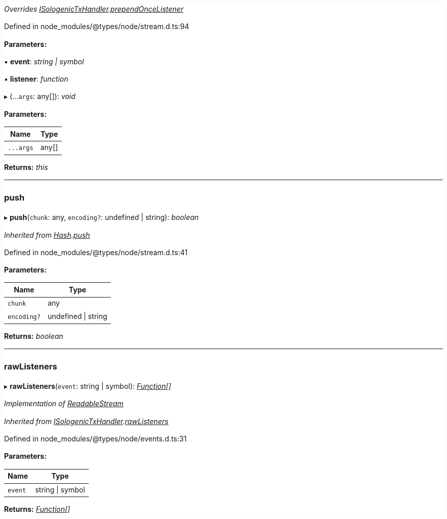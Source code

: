 *Overrides [ISologenicTxHandler](../interfaces/isologenictxhandler.md).[prependOnceListener](../interfaces/isologenictxhandler.md#prependoncelistener)*

Defined in node_modules/@types/node/stream.d.ts:94

**Parameters:**

▪ **event**: *string | symbol*

▪ **listener**: *function*

▸ (...`args`: any[]): *void*

**Parameters:**

Name | Type |
------ | ------ |
`...args` | any[] |

**Returns:** *this*

___

###  push

▸ **push**(`chunk`: any, `encoding?`: undefined | string): *boolean*

*Inherited from [Hash](_crypto_.hash.md).[push](_crypto_.hash.md#push)*

Defined in node_modules/@types/node/stream.d.ts:41

**Parameters:**

Name | Type |
------ | ------ |
`chunk` | any |
`encoding?` | undefined &#124; string |

**Returns:** *boolean*

___

###  rawListeners

▸ **rawListeners**(`event`: string | symbol): *[Function](../interfaces/function.md)[]*

*Implementation of [ReadableStream](../interfaces/nodejs.readablestream.md)*

*Inherited from [ISologenicTxHandler](../interfaces/isologenictxhandler.md).[rawListeners](../interfaces/isologenictxhandler.md#rawlisteners)*

Defined in node_modules/@types/node/events.d.ts:31

**Parameters:**

Name | Type |
------ | ------ |
`event` | string &#124; symbol |

**Returns:** *[Function](../interfaces/function.md)[]*
